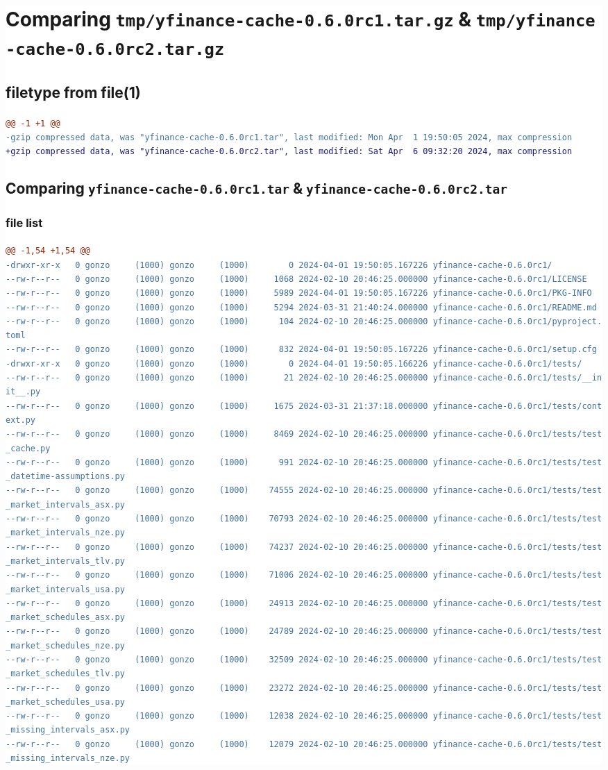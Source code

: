 # Comparing `tmp/yfinance-cache-0.6.0rc1.tar.gz` & `tmp/yfinance-cache-0.6.0rc2.tar.gz`

## filetype from file(1)

```diff
@@ -1 +1 @@
-gzip compressed data, was "yfinance-cache-0.6.0rc1.tar", last modified: Mon Apr  1 19:50:05 2024, max compression
+gzip compressed data, was "yfinance-cache-0.6.0rc2.tar", last modified: Sat Apr  6 09:32:20 2024, max compression
```

## Comparing `yfinance-cache-0.6.0rc1.tar` & `yfinance-cache-0.6.0rc2.tar`

### file list

```diff
@@ -1,54 +1,54 @@
-drwxr-xr-x   0 gonzo     (1000) gonzo     (1000)        0 2024-04-01 19:50:05.167226 yfinance-cache-0.6.0rc1/
--rw-r--r--   0 gonzo     (1000) gonzo     (1000)     1068 2024-02-10 20:46:25.000000 yfinance-cache-0.6.0rc1/LICENSE
--rw-r--r--   0 gonzo     (1000) gonzo     (1000)     5989 2024-04-01 19:50:05.167226 yfinance-cache-0.6.0rc1/PKG-INFO
--rw-r--r--   0 gonzo     (1000) gonzo     (1000)     5294 2024-03-31 21:40:24.000000 yfinance-cache-0.6.0rc1/README.md
--rw-r--r--   0 gonzo     (1000) gonzo     (1000)      104 2024-02-10 20:46:25.000000 yfinance-cache-0.6.0rc1/pyproject.toml
--rw-r--r--   0 gonzo     (1000) gonzo     (1000)      832 2024-04-01 19:50:05.167226 yfinance-cache-0.6.0rc1/setup.cfg
-drwxr-xr-x   0 gonzo     (1000) gonzo     (1000)        0 2024-04-01 19:50:05.166226 yfinance-cache-0.6.0rc1/tests/
--rw-r--r--   0 gonzo     (1000) gonzo     (1000)       21 2024-02-10 20:46:25.000000 yfinance-cache-0.6.0rc1/tests/__init__.py
--rw-r--r--   0 gonzo     (1000) gonzo     (1000)     1675 2024-03-31 21:37:18.000000 yfinance-cache-0.6.0rc1/tests/context.py
--rw-r--r--   0 gonzo     (1000) gonzo     (1000)     8469 2024-02-10 20:46:25.000000 yfinance-cache-0.6.0rc1/tests/test_cache.py
--rw-r--r--   0 gonzo     (1000) gonzo     (1000)      991 2024-02-10 20:46:25.000000 yfinance-cache-0.6.0rc1/tests/test_datetime-assumptions.py
--rw-r--r--   0 gonzo     (1000) gonzo     (1000)    74555 2024-02-10 20:46:25.000000 yfinance-cache-0.6.0rc1/tests/test_market_intervals_asx.py
--rw-r--r--   0 gonzo     (1000) gonzo     (1000)    70793 2024-02-10 20:46:25.000000 yfinance-cache-0.6.0rc1/tests/test_market_intervals_nze.py
--rw-r--r--   0 gonzo     (1000) gonzo     (1000)    74237 2024-02-10 20:46:25.000000 yfinance-cache-0.6.0rc1/tests/test_market_intervals_tlv.py
--rw-r--r--   0 gonzo     (1000) gonzo     (1000)    71006 2024-02-10 20:46:25.000000 yfinance-cache-0.6.0rc1/tests/test_market_intervals_usa.py
--rw-r--r--   0 gonzo     (1000) gonzo     (1000)    24913 2024-02-10 20:46:25.000000 yfinance-cache-0.6.0rc1/tests/test_market_schedules_asx.py
--rw-r--r--   0 gonzo     (1000) gonzo     (1000)    24789 2024-02-10 20:46:25.000000 yfinance-cache-0.6.0rc1/tests/test_market_schedules_nze.py
--rw-r--r--   0 gonzo     (1000) gonzo     (1000)    32509 2024-02-10 20:46:25.000000 yfinance-cache-0.6.0rc1/tests/test_market_schedules_tlv.py
--rw-r--r--   0 gonzo     (1000) gonzo     (1000)    23272 2024-02-10 20:46:25.000000 yfinance-cache-0.6.0rc1/tests/test_market_schedules_usa.py
--rw-r--r--   0 gonzo     (1000) gonzo     (1000)    12038 2024-02-10 20:46:25.000000 yfinance-cache-0.6.0rc1/tests/test_missing_intervals_asx.py
--rw-r--r--   0 gonzo     (1000) gonzo     (1000)    12079 2024-02-10 20:46:25.000000 yfinance-cache-0.6.0rc1/tests/test_missing_intervals_nze.py
```